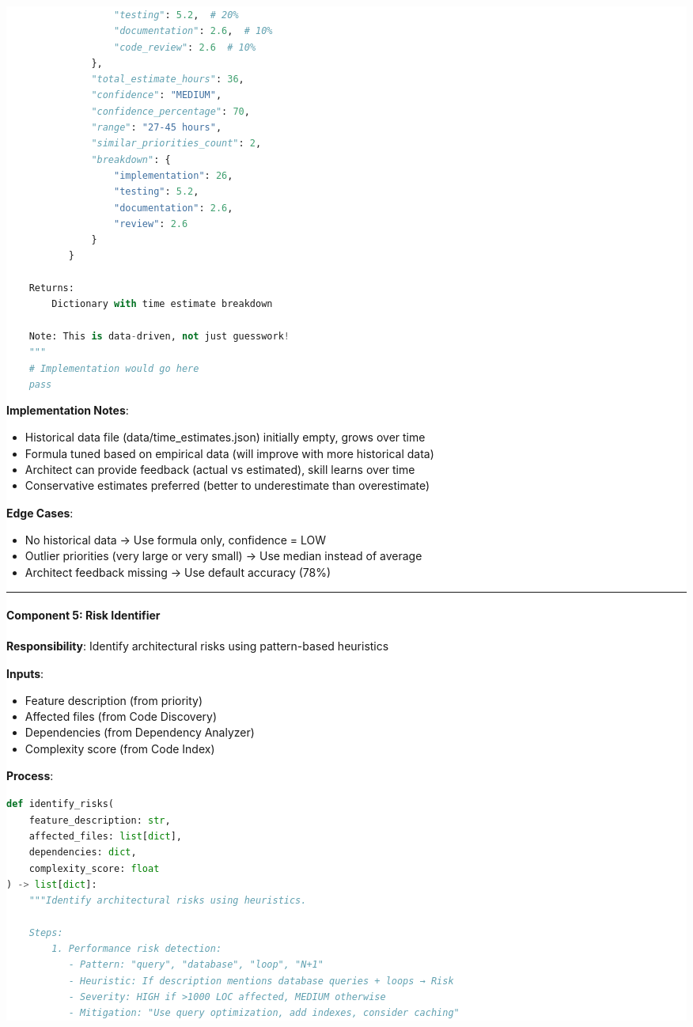 ```python
                   "testing": 5.2,  # 20%
                   "documentation": 2.6,  # 10%
                   "code_review": 2.6  # 10%
               },
               "total_estimate_hours": 36,
               "confidence": "MEDIUM",
               "confidence_percentage": 70,
               "range": "27-45 hours",
               "similar_priorities_count": 2,
               "breakdown": {
                   "implementation": 26,
                   "testing": 5.2,
                   "documentation": 2.6,
                   "review": 2.6
               }
           }

    Returns:
        Dictionary with time estimate breakdown

    Note: This is data-driven, not just guesswork!
    """
    # Implementation would go here
    pass
```

**Implementation Notes**:
- Historical data file (data/time_estimates.json) initially empty, grows over time
- Formula tuned based on empirical data (will improve with more historical data)
- Architect can provide feedback (actual vs estimated), skill learns over time
- Conservative estimates preferred (better to underestimate than overestimate)

**Edge Cases**:
- No historical data → Use formula only, confidence = LOW
- Outlier priorities (very large or very small) → Use median instead of average
- Architect feedback missing → Use default accuracy (78%)

---

#### Component 5: Risk Identifier

**Responsibility**: Identify architectural risks using pattern-based heuristics

**Inputs**:
- Feature description (from priority)
- Affected files (from Code Discovery)
- Dependencies (from Dependency Analyzer)
- Complexity score (from Code Index)

**Process**:

```python
def identify_risks(
    feature_description: str,
    affected_files: list[dict],
    dependencies: dict,
    complexity_score: float
) -> list[dict]:
    """Identify architectural risks using heuristics.

    Steps:
        1. Performance risk detection:
           - Pattern: "query", "database", "loop", "N+1"
           - Heuristic: If description mentions database queries + loops → Risk
           - Severity: HIGH if >1000 LOC affected, MEDIUM otherwise
           - Mitigation: "Use query optimization, add indexes, consider caching"
```